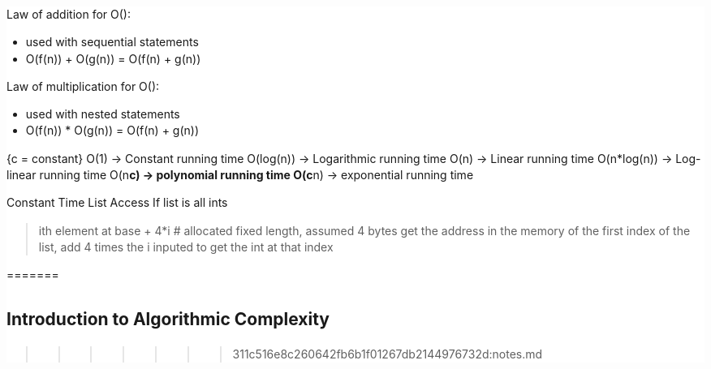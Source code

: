 Law of addition for O():
* used with sequential statements
* O(f(n)) + O(g(n)) = O(f(n) + g(n))

Law of multiplication for O():
* used with nested statements
* O(f(n)) * O(g(n)) = O(f(n) + g(n))

{c = constant}
O(1) -> Constant running time
O(log(n)) -> Logarithmic running time
O(n) -> Linear running time
O(n*log(n)) -> Log-linear running time
O(n**c) -> polynomial running time
O(c**n) -> exponential running time

Constant Time List Access
If list is all ints
> ith element at
> base + 4*i  # allocated fixed length, assumed 4 bytes
> get the address in the memory of the first index of the list, add 4 times the i inputed to get the int at that index

=======
## Introduction to Algorithmic Complexity
>>>>>>> 311c516e8c260642fb6b1f01267db2144976732d:notes.md

